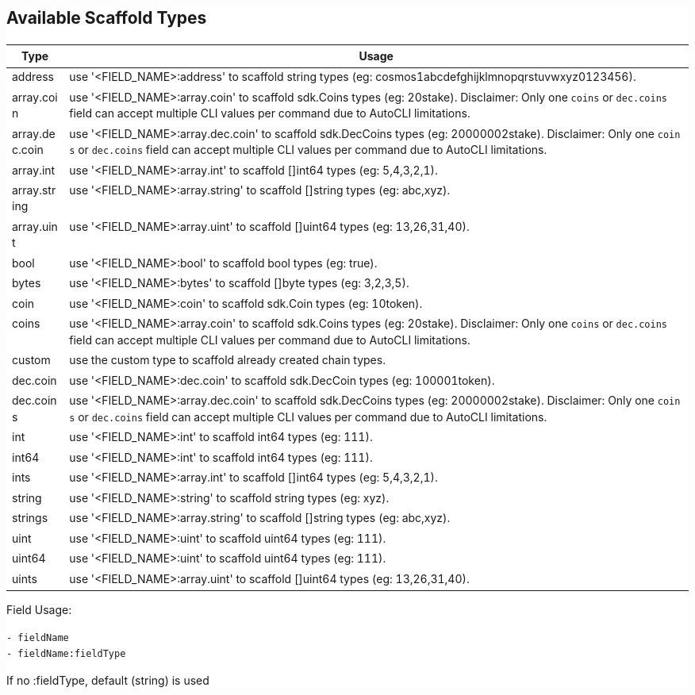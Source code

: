 ## Available Scaffold Types

| Type | Usage |
| --- | --- |
| address | use '<FIELD_NAME>:address' to scaffold string types (eg: cosmos1abcdefghijklmnopqrstuvwxyz0123456). |
| array.coin | use '<FIELD_NAME>:array.coin' to scaffold sdk.Coins types (eg: 20stake). Disclaimer: Only one `coins` or `dec.coins` field can accept multiple CLI values per command due to AutoCLI limitations. |
| array.dec.coin | use '<FIELD_NAME>:array.dec.coin' to scaffold sdk.DecCoins types (eg: 20000002stake). Disclaimer: Only one `coins` or `dec.coins` field can accept multiple CLI values per command due to AutoCLI limitations. |
| array.int | use '<FIELD_NAME>:array.int' to scaffold []int64 types (eg: 5,4,3,2,1). |
| array.string | use '<FIELD_NAME>:array.string' to scaffold []string types (eg: abc,xyz). |
| array.uint | use '<FIELD_NAME>:array.uint' to scaffold []uint64 types (eg: 13,26,31,40). |
| bool | use '<FIELD_NAME>:bool' to scaffold bool types (eg: true). |
| bytes | use '<FIELD_NAME>:bytes' to scaffold []byte types (eg: 3,2,3,5). |
| coin | use '<FIELD_NAME>:coin' to scaffold sdk.Coin types (eg: 10token). |
| coins | use '<FIELD_NAME>:array.coin' to scaffold sdk.Coins types (eg: 20stake). Disclaimer: Only one `coins` or `dec.coins` field can accept multiple CLI values per command due to AutoCLI limitations. |
| custom | use the custom type to scaffold already created chain types. |
| dec.coin | use '<FIELD_NAME>:dec.coin' to scaffold sdk.DecCoin types (eg: 100001token). |
| dec.coins | use '<FIELD_NAME>:array.dec.coin' to scaffold sdk.DecCoins types (eg: 20000002stake). Disclaimer: Only one `coins` or `dec.coins` field can accept multiple CLI values per command due to AutoCLI limitations. |
| int | use '<FIELD_NAME>:int' to scaffold int64 types (eg: 111). |
| int64 | use '<FIELD_NAME>:int' to scaffold int64 types (eg: 111). |
| ints | use '<FIELD_NAME>:array.int' to scaffold []int64 types (eg: 5,4,3,2,1). |
| string | use '<FIELD_NAME>:string' to scaffold string types (eg: xyz). |
| strings | use '<FIELD_NAME>:array.string' to scaffold []string types (eg: abc,xyz). |
| uint | use '<FIELD_NAME>:uint' to scaffold uint64 types (eg: 111). |
| uint64 | use '<FIELD_NAME>:uint' to scaffold uint64 types (eg: 111). |
| uints | use '<FIELD_NAME>:array.uint' to scaffold []uint64 types (eg: 13,26,31,40). |


Field Usage:

    - fieldName
    - fieldName:fieldType


If no :fieldType, default (string) is used
